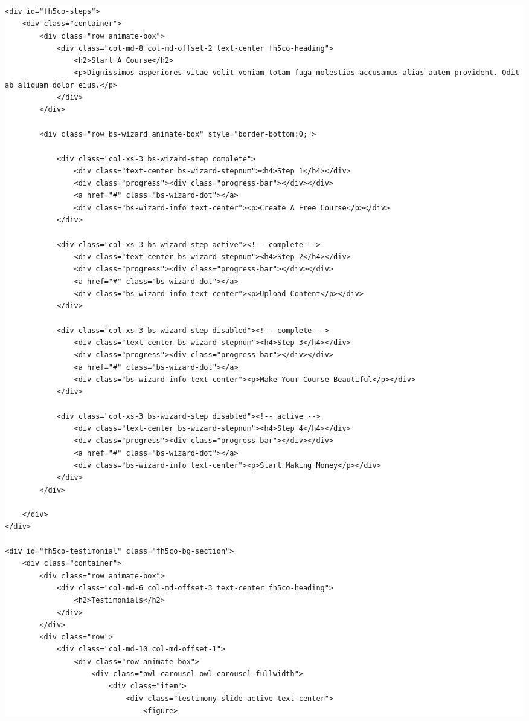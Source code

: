 	<div id="fh5co-steps">
		<div class="container">
			<div class="row animate-box">
				<div class="col-md-8 col-md-offset-2 text-center fh5co-heading">
					<h2>Start A Course</h2>
					<p>Dignissimos asperiores vitae velit veniam totam fuga molestias accusamus alias autem provident. Odit ab aliquam dolor eius.</p>
				</div>
			</div>

			<div class="row bs-wizard animate-box" style="border-bottom:0;">

				<div class="col-xs-3 bs-wizard-step complete">
					<div class="text-center bs-wizard-stepnum"><h4>Step 1</h4></div>
					<div class="progress"><div class="progress-bar"></div></div>
					<a href="#" class="bs-wizard-dot"></a>
					<div class="bs-wizard-info text-center"><p>Create A Free Course</p></div>
				</div>

				<div class="col-xs-3 bs-wizard-step active"><!-- complete -->
					<div class="text-center bs-wizard-stepnum"><h4>Step 2</h4></div>
					<div class="progress"><div class="progress-bar"></div></div>
					<a href="#" class="bs-wizard-dot"></a>
					<div class="bs-wizard-info text-center"><p>Upload Content</p></div>
				</div>

				<div class="col-xs-3 bs-wizard-step disabled"><!-- complete -->
					<div class="text-center bs-wizard-stepnum"><h4>Step 3</h4></div>
					<div class="progress"><div class="progress-bar"></div></div>
					<a href="#" class="bs-wizard-dot"></a>
					<div class="bs-wizard-info text-center"><p>Make Your Course Beautiful</p></div>
				</div>

				<div class="col-xs-3 bs-wizard-step disabled"><!-- active -->
					<div class="text-center bs-wizard-stepnum"><h4>Step 4</h4></div>
					<div class="progress"><div class="progress-bar"></div></div>
					<a href="#" class="bs-wizard-dot"></a>
					<div class="bs-wizard-info text-center"><p>Start Making Money</p></div>
				</div>
			</div>

		</div>
	</div>

	<div id="fh5co-testimonial" class="fh5co-bg-section">
		<div class="container">
			<div class="row animate-box">
				<div class="col-md-6 col-md-offset-3 text-center fh5co-heading">
					<h2>Testimonials</h2>
				</div>
			</div>
			<div class="row">
				<div class="col-md-10 col-md-offset-1">
					<div class="row animate-box">
						<div class="owl-carousel owl-carousel-fullwidth">
							<div class="item">
								<div class="testimony-slide active text-center">
									<figure>